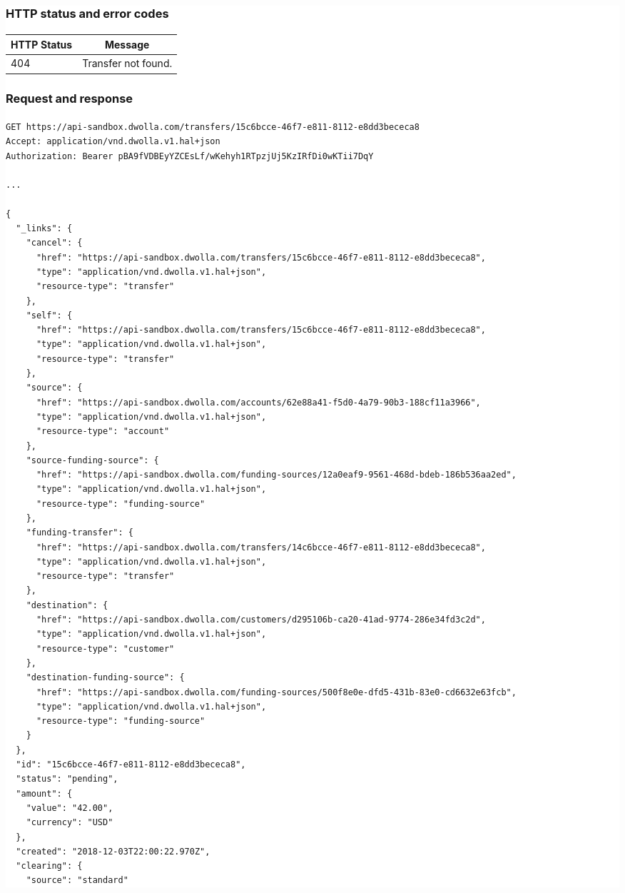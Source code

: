 ### HTTP status and error codes
| HTTP Status | Message |
|--------------|-------------|
| 404 | Transfer not found. |

### Request and response

```raw
GET https://api-sandbox.dwolla.com/transfers/15c6bcce-46f7-e811-8112-e8dd3bececa8
Accept: application/vnd.dwolla.v1.hal+json
Authorization: Bearer pBA9fVDBEyYZCEsLf/wKehyh1RTpzjUj5KzIRfDi0wKTii7DqY

...

{
  "_links": {
    "cancel": {
      "href": "https://api-sandbox.dwolla.com/transfers/15c6bcce-46f7-e811-8112-e8dd3bececa8",
      "type": "application/vnd.dwolla.v1.hal+json",
      "resource-type": "transfer"
    },
    "self": {
      "href": "https://api-sandbox.dwolla.com/transfers/15c6bcce-46f7-e811-8112-e8dd3bececa8",
      "type": "application/vnd.dwolla.v1.hal+json",
      "resource-type": "transfer"
    },
    "source": {
      "href": "https://api-sandbox.dwolla.com/accounts/62e88a41-f5d0-4a79-90b3-188cf11a3966",
      "type": "application/vnd.dwolla.v1.hal+json",
      "resource-type": "account"
    },
    "source-funding-source": {
      "href": "https://api-sandbox.dwolla.com/funding-sources/12a0eaf9-9561-468d-bdeb-186b536aa2ed",
      "type": "application/vnd.dwolla.v1.hal+json",
      "resource-type": "funding-source"
    },
    "funding-transfer": {
      "href": "https://api-sandbox.dwolla.com/transfers/14c6bcce-46f7-e811-8112-e8dd3bececa8",
      "type": "application/vnd.dwolla.v1.hal+json",
      "resource-type": "transfer"
    },
    "destination": {
      "href": "https://api-sandbox.dwolla.com/customers/d295106b-ca20-41ad-9774-286e34fd3c2d",
      "type": "application/vnd.dwolla.v1.hal+json",
      "resource-type": "customer"
    },
    "destination-funding-source": {
      "href": "https://api-sandbox.dwolla.com/funding-sources/500f8e0e-dfd5-431b-83e0-cd6632e63fcb",
      "type": "application/vnd.dwolla.v1.hal+json",
      "resource-type": "funding-source"
    }
  },
  "id": "15c6bcce-46f7-e811-8112-e8dd3bececa8",
  "status": "pending",
  "amount": {
    "value": "42.00",
    "currency": "USD"
  },
  "created": "2018-12-03T22:00:22.970Z",
  "clearing": {
    "source": "standard"
```